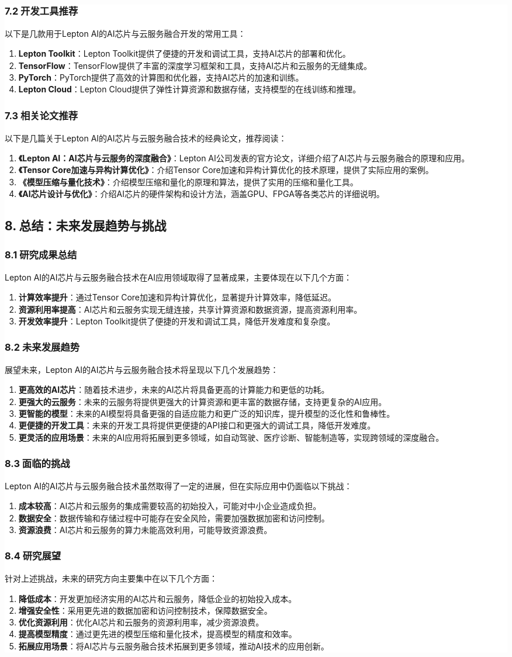### 7.2 开发工具推荐

以下是几款用于Lepton AI的AI芯片与云服务融合开发的常用工具：

1. **Lepton Toolkit**：Lepton Toolkit提供了便捷的开发和调试工具，支持AI芯片的部署和优化。
2. **TensorFlow**：TensorFlow提供了丰富的深度学习框架和工具，支持AI芯片和云服务的无缝集成。
3. **PyTorch**：PyTorch提供了高效的计算图和优化器，支持AI芯片的加速和训练。
4. **Lepton Cloud**：Lepton Cloud提供了弹性计算资源和数据存储，支持模型的在线训练和推理。

### 7.3 相关论文推荐

以下是几篇关于Lepton AI的AI芯片与云服务融合技术的经典论文，推荐阅读：

1. **《Lepton AI：AI芯片与云服务的深度融合》**：Lepton AI公司发表的官方论文，详细介绍了AI芯片与云服务融合的原理和应用。
2. **《Tensor Core加速与异构计算优化》**：介绍Tensor Core加速和异构计算优化的技术原理，提供了实际应用的案例。
3. **《模型压缩与量化技术》**：介绍模型压缩和量化的原理和算法，提供了实用的压缩和量化工具。
4. **《AI芯片设计与优化》**：介绍AI芯片的硬件架构和设计方法，涵盖GPU、FPGA等各类芯片的详细说明。

## 8. 总结：未来发展趋势与挑战

### 8.1 研究成果总结

Lepton AI的AI芯片与云服务融合技术在AI应用领域取得了显著成果，主要体现在以下几个方面：

1. **计算效率提升**：通过Tensor Core加速和异构计算优化，显著提升计算效率，降低延迟。
2. **资源利用率提高**：AI芯片和云服务实现无缝连接，共享计算资源和数据资源，提高资源利用率。
3. **开发效率提升**：Lepton Toolkit提供了便捷的开发和调试工具，降低开发难度和复杂度。

### 8.2 未来发展趋势

展望未来，Lepton AI的AI芯片与云服务融合技术将呈现以下几个发展趋势：

1. **更高效的AI芯片**：随着技术进步，未来的AI芯片将具备更高的计算能力和更低的功耗。
2. **更强大的云服务**：未来的云服务将提供更强大的计算资源和更丰富的数据存储，支持更复杂的AI应用。
3. **更智能的模型**：未来的AI模型将具备更强的自适应能力和更广泛的知识库，提升模型的泛化性和鲁棒性。
4. **更便捷的开发工具**：未来的开发工具将提供更便捷的API接口和更强大的调试工具，降低开发难度。
5. **更灵活的应用场景**：未来的AI应用将拓展到更多领域，如自动驾驶、医疗诊断、智能制造等，实现跨领域的深度融合。

### 8.3 面临的挑战

Lepton AI的AI芯片与云服务融合技术虽然取得了一定的进展，但在实际应用中仍面临以下挑战：

1. **成本较高**：AI芯片和云服务的集成需要较高的初始投入，可能对中小企业造成负担。
2. **数据安全**：数据传输和存储过程中可能存在安全风险，需要加强数据加密和访问控制。
3. **资源浪费**：AI芯片和云服务的算力未能高效利用，可能导致资源浪费。

### 8.4 研究展望

针对上述挑战，未来的研究方向主要集中在以下几个方面：

1. **降低成本**：开发更加经济实用的AI芯片和云服务，降低企业的初始投入成本。
2. **增强安全性**：采用更先进的数据加密和访问控制技术，保障数据安全。
3. **优化资源利用**：优化AI芯片和云服务的资源利用率，减少资源浪费。
4. **提高模型精度**：通过更先进的模型压缩和量化技术，提高模型的精度和效率。
5. **拓展应用场景**：将AI芯片与云服务融合技术拓展到更多领域，推动AI技术的应用创新。
